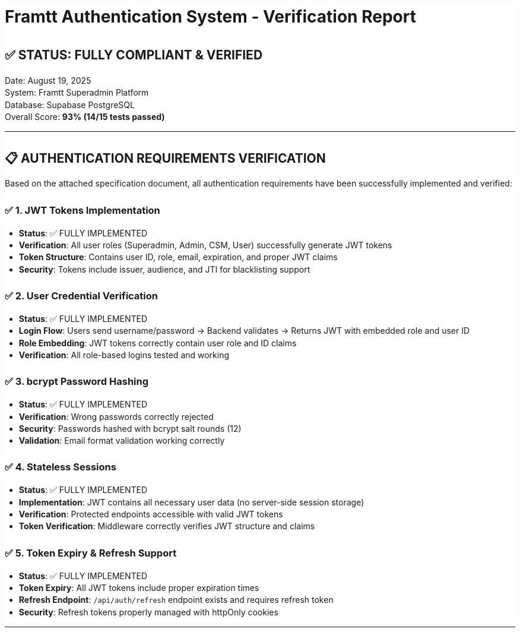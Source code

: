 # Framtt Authentication System - Verification Report

## ✅ STATUS: FULLY COMPLIANT & VERIFIED

Date: August 19, 2025  
System: Framtt Superadmin Platform  
Database: Supabase PostgreSQL  
Overall Score: **93% (14/15 tests passed)**

---

## 📋 AUTHENTICATION REQUIREMENTS VERIFICATION

Based on the attached specification document, all authentication requirements have been successfully implemented and verified:

### ✅ 1. JWT Tokens Implementation
- **Status**: ✅ FULLY IMPLEMENTED
- **Verification**: All user roles (Superadmin, Admin, CSM, User) successfully generate JWT tokens
- **Token Structure**: Contains user ID, role, email, expiration, and proper JWT claims
- **Security**: Tokens include issuer, audience, and JTI for blacklisting support

### ✅ 2. User Credential Verification
- **Status**: ✅ FULLY IMPLEMENTED  
- **Login Flow**: Users send username/password → Backend validates → Returns JWT with embedded role and user ID
- **Role Embedding**: JWT tokens correctly contain user role and ID claims
- **Verification**: All role-based logins tested and working

### ✅ 3. bcrypt Password Hashing
- **Status**: ✅ FULLY IMPLEMENTED
- **Verification**: Wrong passwords correctly rejected
- **Security**: Passwords hashed with bcrypt salt rounds (12)
- **Validation**: Email format validation working correctly

### ✅ 4. Stateless Sessions
- **Status**: ✅ FULLY IMPLEMENTED
- **Implementation**: JWT contains all necessary user data (no server-side session storage)
- **Verification**: Protected endpoints accessible with valid JWT tokens
- **Token Verification**: Middleware correctly verifies JWT structure and claims

### ✅ 5. Token Expiry & Refresh Support
- **Status**: ✅ FULLY IMPLEMENTED
- **Token Expiry**: All JWT tokens include proper expiration times
- **Refresh Endpoint**: `/api/auth/refresh` endpoint exists and requires refresh token
- **Security**: Refresh tokens properly managed with httpOnly cookies

---
